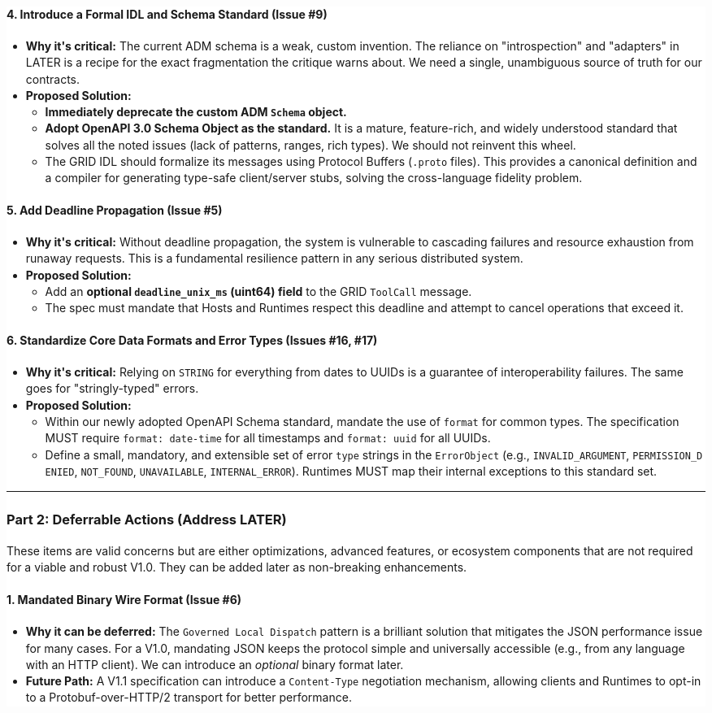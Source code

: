 #### **4. Introduce a Formal IDL and Schema Standard (Issue #9)**

*   **Why it's critical:** The current ADM schema is a weak, custom invention. The reliance on "introspection" and "adapters" in LATER is a recipe for the exact fragmentation the critique warns about. We need a single, unambiguous source of truth for our contracts.
*   **Proposed Solution:**
    *   **Immediately deprecate the custom ADM `Schema` object.**
    *   **Adopt OpenAPI 3.0 Schema Object as the standard.** It is a mature, feature-rich, and widely understood standard that solves all the noted issues (lack of patterns, ranges, rich types). We should not reinvent this wheel.
    *   The GRID IDL should formalize its messages using Protocol Buffers (`.proto` files). This provides a canonical definition and a compiler for generating type-safe client/server stubs, solving the cross-language fidelity problem.

#### **5. Add Deadline Propagation (Issue #5)**

*   **Why it's critical:** Without deadline propagation, the system is vulnerable to cascading failures and resource exhaustion from runaway requests. This is a fundamental resilience pattern in any serious distributed system.
*   **Proposed Solution:**
    *   Add an **optional `deadline_unix_ms` (uint64) field** to the GRID `ToolCall` message.
    *   The spec must mandate that Hosts and Runtimes respect this deadline and attempt to cancel operations that exceed it.

#### **6. Standardize Core Data Formats and Error Types (Issues #16, #17)**

*   **Why it's critical:** Relying on `STRING` for everything from dates to UUIDs is a guarantee of interoperability failures. The same goes for "stringly-typed" errors.
*   **Proposed Solution:**
    *   Within our newly adopted OpenAPI Schema standard, mandate the use of `format` for common types. The specification MUST require `format: date-time` for all timestamps and `format: uuid` for all UUIDs.
    *   Define a small, mandatory, and extensible set of error `type` strings in the `ErrorObject` (e.g., `INVALID_ARGUMENT`, `PERMISSION_DENIED`, `NOT_FOUND`, `UNAVAILABLE`, `INTERNAL_ERROR`). Runtimes MUST map their internal exceptions to this standard set.

---

### **Part 2: Deferrable Actions (Address LATER)**

These items are valid concerns but are either optimizations, advanced features, or ecosystem components that are not required for a viable and robust V1.0. They can be added later as non-breaking enhancements.

#### **1. Mandated Binary Wire Format (Issue #6)**

*   **Why it can be deferred:** The `Governed Local Dispatch` pattern is a brilliant solution that mitigates the JSON performance issue for many cases. For a V1.0, mandating JSON keeps the protocol simple and universally accessible (e.g., from any language with an HTTP client). We can introduce an *optional* binary format later.
*   **Future Path:** A V1.1 specification can introduce a `Content-Type` negotiation mechanism, allowing clients and Runtimes to opt-in to a Protobuf-over-HTTP/2 transport for better performance.
